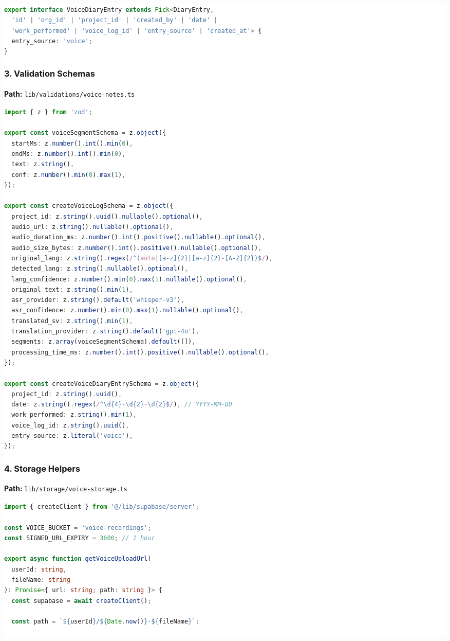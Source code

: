 ```typescript
export interface VoiceDiaryEntry extends Pick<DiaryEntry, 
  'id' | 'org_id' | 'project_id' | 'created_by' | 'date' | 
  'work_performed' | 'voice_log_id' | 'entry_source' | 'created_at'> {
  entry_source: 'voice';
}
```

### 3. Validation Schemas

**Path:** `lib/validations/voice-notes.ts`

```typescript
import { z } from 'zod';

export const voiceSegmentSchema = z.object({
  startMs: z.number().int().min(0),
  endMs: z.number().int().min(0),
  text: z.string(),
  conf: z.number().min(0).max(1),
});

export const createVoiceLogSchema = z.object({
  project_id: z.string().uuid().nullable().optional(),
  audio_url: z.string().nullable().optional(),
  audio_duration_ms: z.number().int().positive().nullable().optional(),
  audio_size_bytes: z.number().int().positive().nullable().optional(),
  original_lang: z.string().regex(/^(auto|[a-z]{2}|[a-z]{2}-[A-Z]{2})$/),
  detected_lang: z.string().nullable().optional(),
  lang_confidence: z.number().min(0).max(1).nullable().optional(),
  original_text: z.string().min(1),
  asr_provider: z.string().default('whisper-v3'),
  asr_confidence: z.number().min(0).max(1).nullable().optional(),
  translated_sv: z.string().min(1),
  translation_provider: z.string().default('gpt-4o'),
  segments: z.array(voiceSegmentSchema).default([]),
  processing_time_ms: z.number().int().positive().nullable().optional(),
});

export const createVoiceDiaryEntrySchema = z.object({
  project_id: z.string().uuid(),
  date: z.string().regex(/^\d{4}-\d{2}-\d{2}$/), // YYYY-MM-DD
  work_performed: z.string().min(1),
  voice_log_id: z.string().uuid(),
  entry_source: z.literal('voice'),
});
```

### 4. Storage Helpers

**Path:** `lib/storage/voice-storage.ts`

```typescript
import { createClient } from '@/lib/supabase/server';

const VOICE_BUCKET = 'voice-recordings';
const SIGNED_URL_EXPIRY = 3600; // 1 hour

export async function getVoiceUploadUrl(
  userId: string,
  fileName: string
): Promise<{ url: string; path: string }> {
  const supabase = await createClient();
  
  const path = `${userId}/${Date.now()}-${fileName}`;
  
```